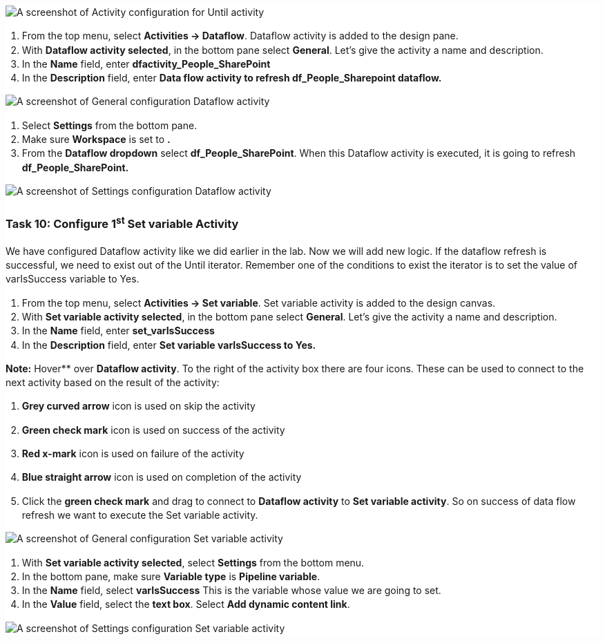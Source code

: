 ![A screenshot of Activity configuration for Until activity](Aspose.Words.8e9803f1-24d8-45d0-b7f3-d4af1b019516.030.png)

1. From the top menu, select **Activities -> Dataflow**. Dataflow activity is added to the design pane.
1. With **Dataflow activity selected**, in the bottom pane select **General**. Let’s give the activity a name and description.
1. In the **Name** field, enter **dfactivity\_People\_SharePoint**
1. In the **Description** field, enter **Data flow activity to refresh df\_People\_Sharepoint dataflow.**

![A screenshot of General configuration Dataflow activity](Aspose.Words.8e9803f1-24d8-45d0-b7f3-d4af1b019516.031.png)

1. Select **Settings** from the bottom pane.
1. Make sure **Workspace** is set to **<your workspace name>.**
1. From the **Dataflow dropdown** select **df\_People\_SharePoint**. When this Dataflow activity is executed, it is going to refresh **df\_People\_SharePoint.**

![A screenshot of Settings configuration Dataflow activity](Aspose.Words.8e9803f1-24d8-45d0-b7f3-d4af1b019516.032.png)

### <a name="_toc152204381"></a>Task 10: Configure 1<sup>st</sup> Set variable Activity
We have configured Dataflow activity like we did earlier in the lab. Now we will add new logic. If the dataflow refresh is successful, we need to exist out of the Until iterator. Remember one of the conditions to exist the iterator is to set the value of varIsSuccess variable to Yes.

1. From the top menu, select **Activities -> Set variable**. Set variable activity is added to the design canvas.
1. With **Set variable activity selected**, in the bottom pane select **General**. Let’s give the activity a name and description.
1. In the **Name** field, enter **set\_varIsSuccess**
1. In the **Description** field, enter **Set variable varIsSuccess to Yes.**

**Note:** Hover** over **Dataflow activity**. To the right of the activity box there are four icons. These can be used to connect to the next activity based on the result of the activity:

1. **Grey curved arrow** icon is used on skip the activity
1. **Green check mark** icon is used on success of the activity
1. **Red x-mark** icon is used on failure of the activity
1. **Blue straight arrow** icon is used on completion of the activity

1. Click the **green check mark** and drag to connect to **Dataflow activity** to **Set variable activity**. So on success of data flow refresh we want to execute the Set variable activity.

![A screenshot of General configuration Set variable activity](Aspose.Words.8e9803f1-24d8-45d0-b7f3-d4af1b019516.033.png)

1. With **Set variable activity selected**, select **Settings** from the bottom menu.
1. In the bottom pane, make sure **Variable type** is **Pipeline variable**.
1. In the **Name** field, select **varIsSuccess**
   This is the variable whose value we are going to set.
1. In the **Value** field, select the **text box**. Select **Add dynamic content link**.

![A screenshot of Settings configuration Set variable activity](Aspose.Words.8e9803f1-24d8-45d0-b7f3-d4af1b019516.034.png)
